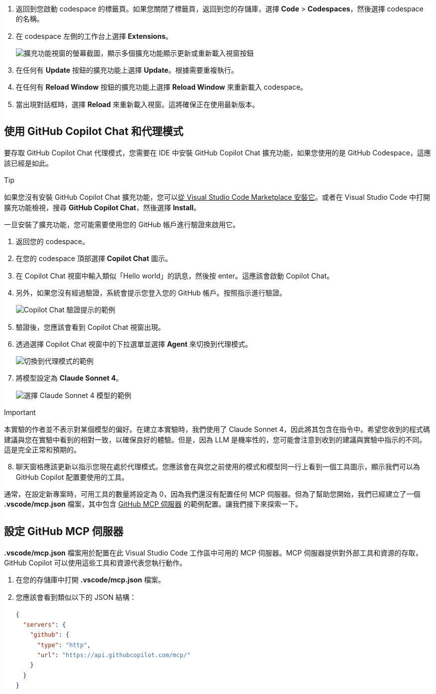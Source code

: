 1. 返回到您啟動 codespace 的標籤頁。如果您關閉了標籤頁，返回到您的存儲庫，選擇 **Code** > **Codespaces**，然後選擇 codespace 的名稱。
2. 在 codespace 左側的工作台上選擇 **Extensions**。

    ![擴充功能視窗的螢幕截圖，顯示多個擴充功能顯示更新或重新載入視窗按鈕](images/extensions-updates.png)

3. 在任何有 **Update** 按鈕的擴充功能上選擇 **Update**。根據需要重複執行。
4. 在任何有 **Reload Window** 按鈕的擴充功能上選擇 **Reload Window** 來重新載入 codespace。
5. 當出現對話框時，選擇 **Reload** 來重新載入視窗。這將確保正在使用最新版本。

## 使用 GitHub Copilot Chat 和代理模式

要存取 GitHub Copilot Chat 代理模式，您需要在 IDE 中安裝 GitHub Copilot Chat 擴充功能，如果您使用的是 GitHub Codespace，這應該已經是如此。

> [!TIP]
> 如果您沒有安裝 GitHub Copilot Chat 擴充功能，您可以[從 Visual Studio Code Marketplace 安裝它][copilot-chat-extension]。或者在 Visual Studio Code 中打開擴充功能檢視，搜尋 **GitHub Copilot Chat**，然後選擇 **Install**。

一旦安裝了擴充功能，您可能需要使用您的 GitHub 帳戶進行驗證來啟用它。

1. 返回您的 codespace。
2. 在您的 codespace 頂部選擇 **Copilot Chat** 圖示。
3. 在 Copilot Chat 視窗中輸入類似「Hello world」的訊息，然後按 enter。這應該會啟動 Copilot Chat。
4. 另外，如果您沒有經過驗證，系統會提示您登入您的 GitHub 帳戶。按照指示進行驗證。

    ![Copilot Chat 驗證提示的範例](images/copilot-authentication.png)

5. 驗證後，您應該會看到 Copilot Chat 視窗出現。

6. 透過選擇 Copilot Chat 視窗中的下拉選單並選擇 **Agent** 來切換到代理模式。

    ![切換到代理模式的範例](images/copilot-agent-mode-dropdown.png)

7. 將模型設定為 **Claude Sonnet 4**。

    ![選擇 Claude Sonnet 4 模型的範例](images/copilot-agent-mode-model.png)

> [!IMPORTANT]
> 本實驗的作者並不表示對某個模型的偏好。在建立本實驗時，我們使用了 Claude Sonnet 4，因此將其包含在指令中。希望您收到的程式碼建議與您在實驗中看到的相對一致，以確保良好的體驗。但是，因為 LLM 是機率性的，您可能會注意到收到的建議與實驗中指示的不同。這是完全正常和預期的。

8. 聊天窗格應該更新以指示您現在處於代理模式。您應該會在與您之前使用的模式和模型同一行上看到一個工具圖示，顯示我們可以為 GitHub Copilot 配置要使用的工具。

通常，在設定新專案時，可用工具的數量將設定為 0，因為我們還沒有配置任何 MCP 伺服器。但為了幫助您開始，我們已經建立了一個 **.vscode/mcp.json** 檔案，其中包含 [GitHub MCP 伺服器][github-mcp-server] 的範例配置。讓我們接下來探索一下。

## 設定 GitHub MCP 伺服器

**.vscode/mcp.json** 檔案用於配置在此 Visual Studio Code 工作區中可用的 MCP 伺服器。MCP 伺服器提供對外部工具和資源的存取，GitHub Copilot 可以使用這些工具和資源代表您執行動作。

1. 在您的存儲庫中打開 **.vscode/mcp.json** 檔案。
2. 您應該會看到類似以下的 JSON 結構：

    ```json
    {
      "servers": {
        "github": {
          "type": "http",
          "url": "https://api.githubcopilot.com/mcp/"
        }
      }
    }
    ```


[previous-lesson]: ./1-copilot-coding-agent.zh-TW.md
[next-lesson]: ./3-custom-instructions.zh-TW.md
[prereqs-lesson]: ./0-prereqs.zh-TW.md
[mcp-blog-post]: https://github.blog/ai-and-ml/llms/what-the-heck-is-mcp-and-why-is-everyone-talking-about-it/
[github-mcp-server]: https://github.com/github/github-mcp-server
[playwright-mcp-server]: https://github.com/microsoft/playwright-mcp
[anthropic-mcp-servers]: https://github.com/modelcontextprotocol/servers
[vscode-extensions]: https://code.visualstudio.com/docs/configure/extensions/extension-marketplace
[copilot-chat-extension]: https://marketplace.visualstudio.com/items?itemName=GitHub.copilot
[github-pat-docs]: https://docs.github.com/en/authentication/keeping-your-account-and-data-secure/managing-your-personal-access-tokens#creating-a-fine-grained-personal-access-token
[remote-github-mcp-server]: https://github.blog/changelog/2025-06-12-remote-github-mcp-server-is-now-available-in-public-preview/
[vscode-mcp-config]: https://code.visualstudio.com/docs/copilot/chat/mcp-servers#_configuration-format
